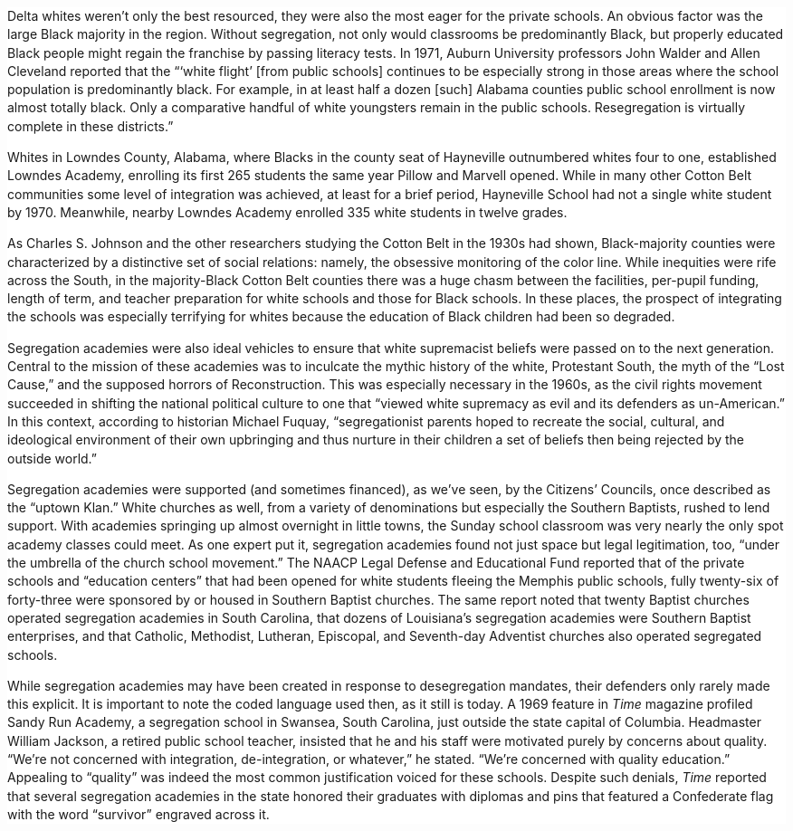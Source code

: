 Delta whites weren’t only the best resourced, they were also the most eager for the private schools. An obvious factor was the large Black majority in the region. Without segregation, not only would classrooms be predominantly Black, but properly educated Black people might regain the franchise by passing literacy tests. In 1971, Auburn University professors John Walder and Allen Cleveland reported that the “‘white flight’ [from public schools] continues to be especially strong in those areas where the school population is predominantly black. For example, in at least half a dozen [such] Alabama counties public school enrollment is now almost totally black. Only a comparative handful of white youngsters remain in the public schools. Resegregation is virtually complete in these districts.”

Whites in Lowndes County, Alabama, where Blacks in the county seat of Hayneville outnumbered whites four to one, established Lowndes Academy, enrolling its first 265 students the same year Pillow and Marvell opened. While in many other Cotton Belt communities some level of integration was achieved, at least for a brief period, Hayneville School had not a single white student by 1970. Meanwhile, nearby Lowndes Academy enrolled 335 white students in twelve grades.

As Charles S. Johnson and the other researchers studying the Cotton Belt in the 1930s had shown, Black-majority counties were characterized by a distinctive set of social relations: namely, the obsessive monitoring of the color line. While inequities were rife across the South, in the majority-Black Cotton Belt counties there was a huge chasm between the facilities, per-pupil funding, length of term, and teacher preparation for white schools and those for Black schools. In these places, the prospect of integrating the schools was especially terrifying for whites because the education of Black children had been so degraded.

Segregation academies were also ideal vehicles to ensure that white supremacist beliefs were passed on to the next generation. Central to the mission of these academies was to inculcate the mythic history of the white, Protestant South, the myth of the “Lost Cause,” and the supposed horrors of Reconstruction. This was especially necessary in the 1960s, as the civil rights movement succeeded in shifting the national political culture to one that “viewed white supremacy as evil and its defenders as un-American.” In this context, according to historian Michael Fuquay, “segregationist parents hoped to recreate the social, cultural, and ideological environment of their own upbringing and thus nurture in their children a set of beliefs then being rejected by the outside world.”

Segregation academies were supported (and sometimes financed), as we’ve seen, by the Citizens’ Councils, once described as the “uptown Klan.” White churches as well, from a variety of denominations but especially the Southern Baptists, rushed to lend support. With academies springing up almost overnight in little towns, the Sunday school classroom was very nearly the only spot academy classes could meet. As one expert put it, segregation academies found not just space but legal legitimation, too, “under the umbrella of the church school movement.” The NAACP Legal Defense and Educational Fund reported that of the private schools and “education centers” that had been opened for white students fleeing the Memphis public schools, fully twenty-six of forty-three were sponsored by or housed in Southern Baptist churches. The same report noted that twenty Baptist churches operated segregation academies in South Carolina, that dozens of Louisiana’s segregation academies were Southern Baptist enterprises, and that Catholic, Methodist, Lutheran, Episcopal, and Seventh-day Adventist churches also operated segregated schools.

While segregation academies may have been created in response to desegregation mandates, their defenders only rarely made this explicit. It is important to note the coded language used then, as it still is today. A 1969 feature in _Time_ magazine profiled Sandy Run Academy, a segregation school in Swansea, South Carolina, just outside the state capital of Columbia. Headmaster William Jackson, a retired public school teacher, insisted that he and his staff were motivated purely by concerns about quality. “We’re not concerned with integration, de-integration, or whatever,” he stated. “We’re concerned with quality education.” Appealing to “quality” was indeed the most common justification voiced for these schools. Despite such denials, _Time_ reported that several segregation academies in the state honored their graduates with diplomas and pins that featured a Confederate flag with the word “survivor” engraved across it.
